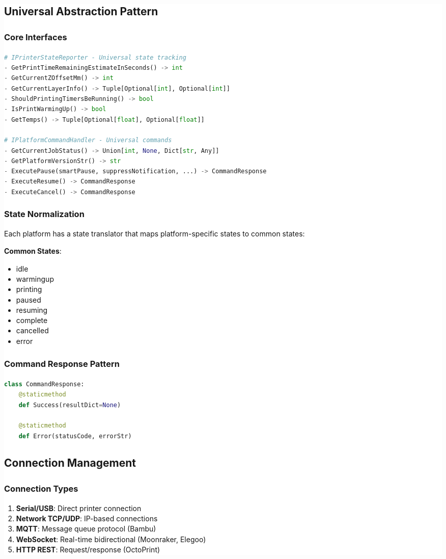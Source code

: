 ## Universal Abstraction Pattern

### Core Interfaces

```python
# IPrinterStateReporter - Universal state tracking
- GetPrintTimeRemainingEstimateInSeconds() -> int
- GetCurrentZOffsetMm() -> int
- GetCurrentLayerInfo() -> Tuple[Optional[int], Optional[int]]
- ShouldPrintingTimersBeRunning() -> bool
- IsPrintWarmingUp() -> bool
- GetTemps() -> Tuple[Optional[float], Optional[float]]

# IPlatformCommandHandler - Universal commands
- GetCurrentJobStatus() -> Union[int, None, Dict[str, Any]]
- GetPlatformVersionStr() -> str
- ExecutePause(smartPause, suppressNotification, ...) -> CommandResponse
- ExecuteResume() -> CommandResponse
- ExecuteCancel() -> CommandResponse
```

### State Normalization

Each platform has a state translator that maps platform-specific states to common states:

**Common States**:
- idle
- warmingup
- printing
- paused
- resuming
- complete
- cancelled
- error

### Command Response Pattern

```python
class CommandResponse:
    @staticmethod
    def Success(resultDict=None)
    
    @staticmethod
    def Error(statusCode, errorStr)
```

## Connection Management

### Connection Types
1. **Serial/USB**: Direct printer connection
2. **Network TCP/UDP**: IP-based connections
3. **MQTT**: Message queue protocol (Bambu)
4. **WebSocket**: Real-time bidirectional (Moonraker, Elegoo)
5. **HTTP REST**: Request/response (OctoPrint)
